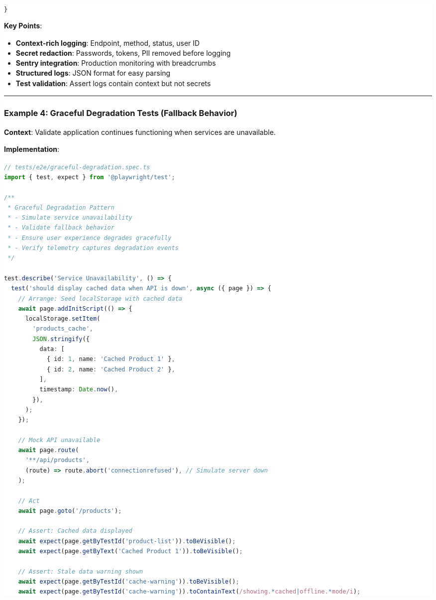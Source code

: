 ```typescript
}
```

**Key Points**:

- **Context-rich logging**: Endpoint, method, status, user ID
- **Secret redaction**: Passwords, tokens, PII removed before logging
- **Sentry integration**: Production monitoring with breadcrumbs
- **Structured logs**: JSON format for easy parsing
- **Test validation**: Assert logs contain context but not secrets

---

### Example 4: Graceful Degradation Tests (Fallback Behavior)

**Context**: Validate application continues functioning when services are unavailable.

**Implementation**:

```typescript
// tests/e2e/graceful-degradation.spec.ts
import { test, expect } from '@playwright/test';

/**
 * Graceful Degradation Pattern
 * - Simulate service unavailability
 * - Validate fallback behavior
 * - Ensure user experience degrades gracefully
 * - Verify telemetry captures degradation events
 */

test.describe('Service Unavailability', () => {
  test('should display cached data when API is down', async ({ page }) => {
    // Arrange: Seed localStorage with cached data
    await page.addInitScript(() => {
      localStorage.setItem(
        'products_cache',
        JSON.stringify({
          data: [
            { id: 1, name: 'Cached Product 1' },
            { id: 2, name: 'Cached Product 2' },
          ],
          timestamp: Date.now(),
        }),
      );
    });

    // Mock API unavailable
    await page.route(
      '**/api/products',
      (route) => route.abort('connectionrefused'), // Simulate server down
    );

    // Act
    await page.goto('/products');

    // Assert: Cached data displayed
    await expect(page.getByTestId('product-list')).toBeVisible();
    await expect(page.getByText('Cached Product 1')).toBeVisible();

    // Assert: Stale data warning shown
    await expect(page.getByTestId('cache-warning')).toBeVisible();
    await expect(page.getByTestId('cache-warning')).toContainText(/showing.*cached|offline.*mode/i);
```